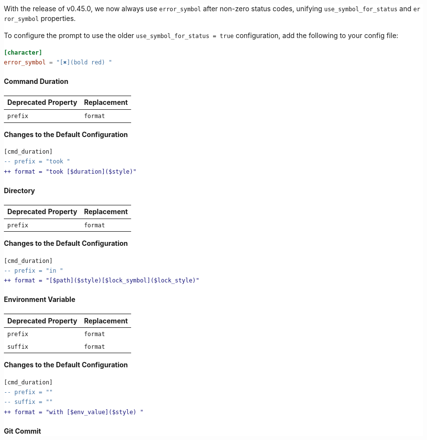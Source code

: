 With the release of v0.45.0, we now always use `error_symbol` after non-zero status codes, unifying `use_symbol_for_status` and `error_symbol` properties.

To configure the prompt to use the older `use_symbol_for_status = true` configuration, add the following to your config file:

```toml
[character]
error_symbol = "[✖](bold red) "
```

#### Command Duration

| Deprecated Property | Replacement |
| ------------------- | ----------- |
| `prefix`            | `format`    |

**Changes to the Default Configuration**

```diff
[cmd_duration]
-- prefix = "took "
++ format = "took [$duration]($style)"
```

#### Directory

| Deprecated Property | Replacement |
| ------------------- | ----------- |
| `prefix`            | `format`    |

**Changes to the Default Configuration**

```diff
[cmd_duration]
-- prefix = "in "
++ format = "[$path]($style)[$lock_symbol]($lock_style)"
```

#### Environment Variable

| Deprecated Property | Replacement |
| ------------------- | ----------- |
| `prefix`            | `format`    |
| `suffix`            | `format`    |

**Changes to the Default Configuration**

```diff
[cmd_duration]
-- prefix = ""
-- suffix = ""
++ format = "with [$env_value]($style) "
```

#### Git Commit
